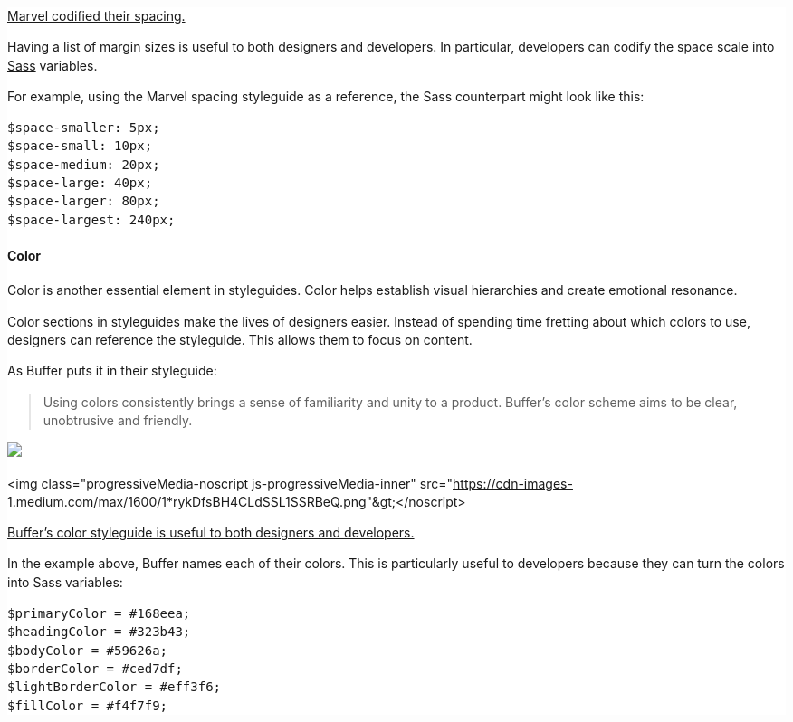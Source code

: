 [Marvel codified their spacing.](https://marvelapp.com/styleguide/design/layout)



Having a list of margin sizes is useful to both designers and developers. In particular, developers can codify the space scale into [Sass](http://sass-lang.com/) variables.

For example, using the Marvel spacing styleguide as a reference, the Sass counterpart might look like this:

<pre name="ca61" id="ca61" class="graf graf--pre graf-after--p">$space-smaller: 5px;  
$space-small: 10px;  
$space-medium: 20px;  
$space-large: 40px;  
$space-larger: 80px;  
$space-largest: 240px;</pre>

#### Color

Color is another essential element in styleguides. Color helps establish visual hierarchies and create emotional resonance.

Color sections in styleguides make the lives of designers easier. Instead of spending time fretting about which colors to use, designers can reference the styleguide. This allows them to focus on content.

As Buffer puts it in their styleguide:

> Using colors consistently brings a sense of familiarity and unity to a product. Buffer’s color scheme aims to be clear, unobtrusive and friendly.





![](https://cdn-images-1.medium.com/freeze/max/60/1*rykDfsBH4CLdSSL1SSRBeQ.png?q=20)

<canvas class="progressiveMedia-canvas js-progressiveMedia-canvas" width="75" height="47"></canvas>

<noscript class="js-progressiveMedia-inner">&lt;img class="progressiveMedia-noscript js-progressiveMedia-inner" src="https://cdn-images-1.medium.com/max/1600/1*rykDfsBH4CLdSSL1SSRBeQ.png"&gt;</noscript>





[Buffer’s color styleguide is useful to both designers and developers.](https://buffer.com/style-guide)



In the example above, Buffer names each of their colors. This is particularly useful to developers because they can turn the colors into Sass variables:

<pre name="ee56" id="ee56" class="graf graf--pre graf-after--p">$primaryColor = #168eea;  
$headingColor = #323b43;  
$bodyColor = #59626a;  
$borderColor = #ced7df;  
$lightBorderColor = #eff3f6;  
$fillColor = #f4f7f9;</pre>
